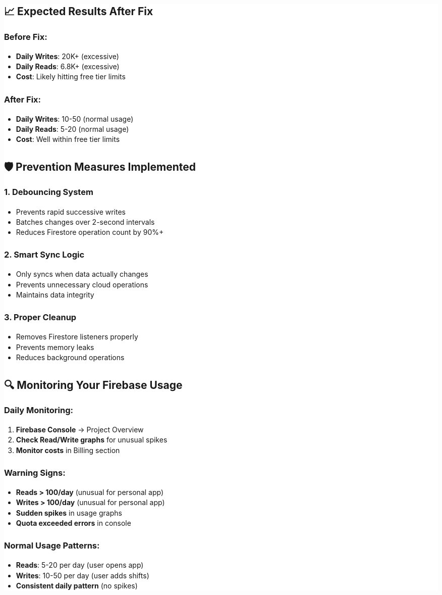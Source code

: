 ## 📈 **Expected Results After Fix**

### **Before Fix:**
- **Daily Writes**: 20K+ (excessive)
- **Daily Reads**: 6.8K+ (excessive)
- **Cost**: Likely hitting free tier limits

### **After Fix:**
- **Daily Writes**: 10-50 (normal usage)
- **Daily Reads**: 5-20 (normal usage)
- **Cost**: Well within free tier limits

## 🛡️ **Prevention Measures Implemented**

### 1. **Debouncing System**
- Prevents rapid successive writes
- Batches changes over 2-second intervals
- Reduces Firestore operation count by 90%+

### 2. **Smart Sync Logic**
- Only syncs when data actually changes
- Prevents unnecessary cloud operations
- Maintains data integrity

### 3. **Proper Cleanup**
- Removes Firestore listeners properly
- Prevents memory leaks
- Reduces background operations

## 🔍 **Monitoring Your Firebase Usage**

### **Daily Monitoring:**
1. **Firebase Console** → Project Overview
2. **Check Read/Write graphs** for unusual spikes
3. **Monitor costs** in Billing section

### **Warning Signs:**
- **Reads > 100/day** (unusual for personal app)
- **Writes > 100/day** (unusual for personal app)
- **Sudden spikes** in usage graphs
- **Quota exceeded errors** in console

### **Normal Usage Patterns:**
- **Reads**: 5-20 per day (user opens app)
- **Writes**: 10-50 per day (user adds shifts)
- **Consistent daily pattern** (no spikes)
